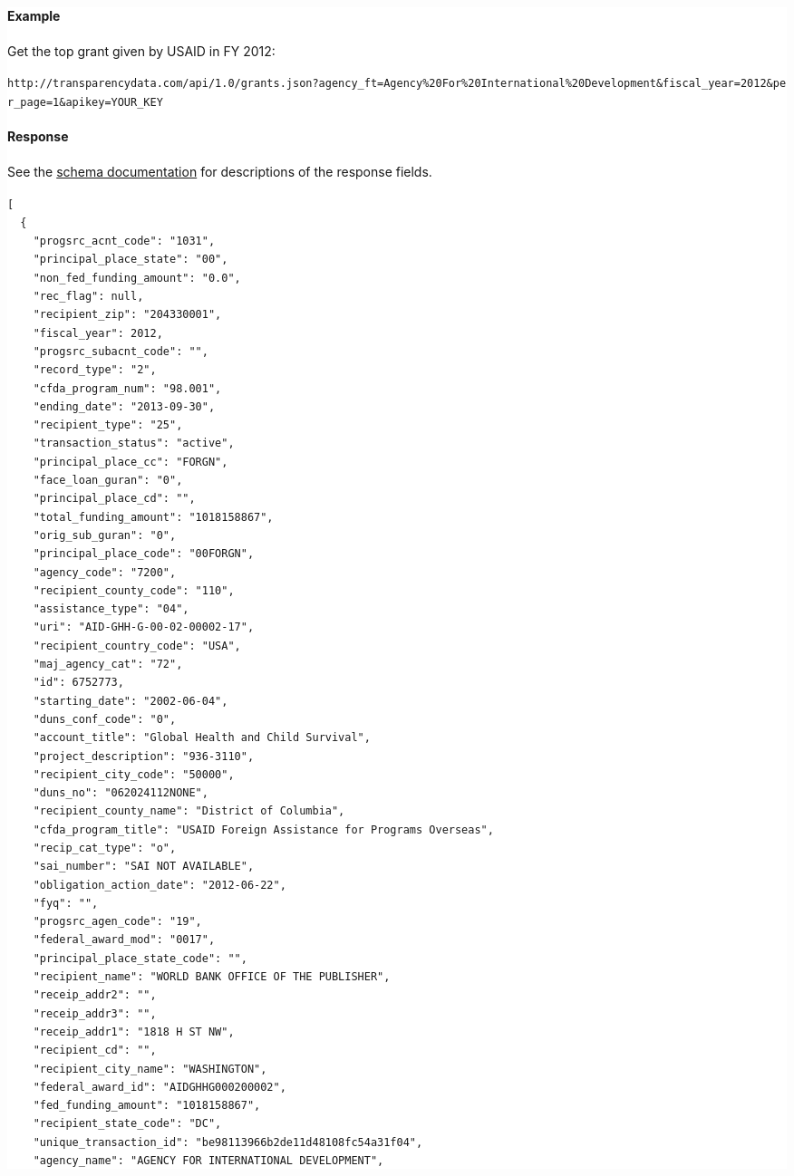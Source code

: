 #### Example

Get the top grant given by USAID in FY 2012:

    http://transparencydata.com/api/1.0/grants.json?agency_ft=Agency%20For%20International%20Development&fiscal_year=2012&per_page=1&apikey=YOUR_KEY

#### Response

See the [schema documentation](grant.html) for descriptions of the
response fields.

    [
      {
        "progsrc_acnt_code": "1031",
        "principal_place_state": "00",
        "non_fed_funding_amount": "0.0",
        "rec_flag": null,
        "recipient_zip": "204330001",
        "fiscal_year": 2012,
        "progsrc_subacnt_code": "",
        "record_type": "2",
        "cfda_program_num": "98.001",
        "ending_date": "2013-09-30",
        "recipient_type": "25",
        "transaction_status": "active",
        "principal_place_cc": "FORGN",
        "face_loan_guran": "0",
        "principal_place_cd": "",
        "total_funding_amount": "1018158867",
        "orig_sub_guran": "0",
        "principal_place_code": "00FORGN",
        "agency_code": "7200",
        "recipient_county_code": "110",
        "assistance_type": "04",
        "uri": "AID-GHH-G-00-02-00002-17",
        "recipient_country_code": "USA",
        "maj_agency_cat": "72",
        "id": 6752773,
        "starting_date": "2002-06-04",
        "duns_conf_code": "0",
        "account_title": "Global Health and Child Survival",
        "project_description": "936-3110",
        "recipient_city_code": "50000",
        "duns_no": "062024112NONE",
        "recipient_county_name": "District of Columbia",
        "cfda_program_title": "USAID Foreign Assistance for Programs Overseas",
        "recip_cat_type": "o",
        "sai_number": "SAI NOT AVAILABLE",
        "obligation_action_date": "2012-06-22",
        "fyq": "",
        "progsrc_agen_code": "19",
        "federal_award_mod": "0017",
        "principal_place_state_code": "",
        "recipient_name": "WORLD BANK OFFICE OF THE PUBLISHER",
        "receip_addr2": "",
        "receip_addr3": "",
        "receip_addr1": "1818 H ST NW",
        "recipient_cd": "",
        "recipient_city_name": "WASHINGTON",
        "federal_award_id": "AIDGHHG000200002",
        "fed_funding_amount": "1018158867",
        "recipient_state_code": "DC",
        "unique_transaction_id": "be98113966b2de11d48108fc54a31f04",
        "agency_name": "AGENCY FOR INTERNATIONAL DEVELOPMENT",